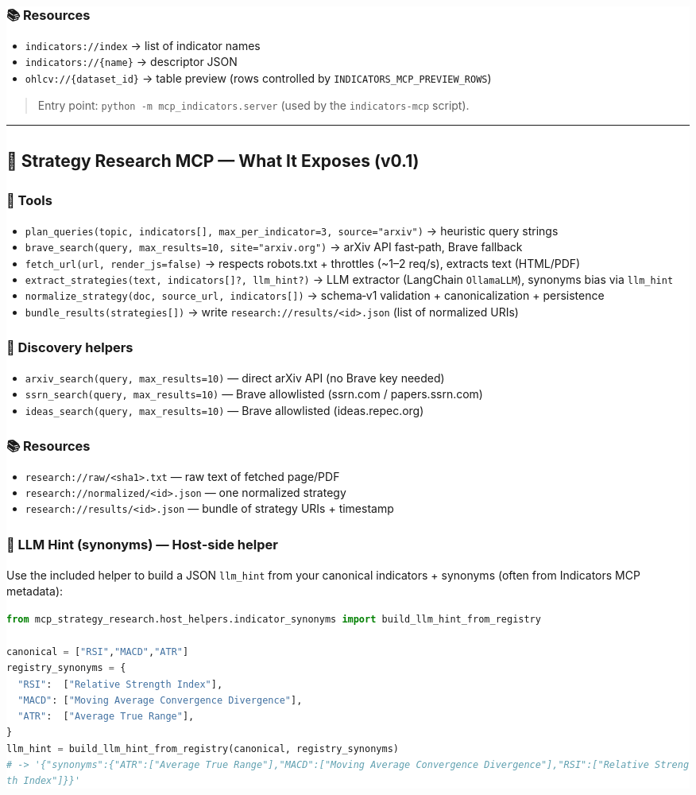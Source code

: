 ### 📚 Resources
- `indicators://index` → list of indicator names
- `indicators://{name}` → descriptor JSON
- `ohlcv://{dataset_id}` → table preview (rows controlled by `INDICATORS_MCP_PREVIEW_ROWS`)

> Entry point: `python -m mcp_indicators.server` (used by the `indicators-mcp` script).

---

## 🔎 Strategy Research MCP — What It Exposes (v0.1)

### 🧩 Tools
- `plan_queries(topic, indicators[], max_per_indicator=3, source="arxiv")` → heuristic query strings
- `brave_search(query, max_results=10, site="arxiv.org")` → arXiv API fast‑path, Brave fallback
- `fetch_url(url, render_js=false)` → respects robots.txt + throttles (~1–2 req/s), extracts text (HTML/PDF)
- `extract_strategies(text, indicators[]?, llm_hint?)` → LLM extractor (LangChain `OllamaLLM`), synonyms bias via `llm_hint`
- `normalize_strategy(doc, source_url, indicators[])` → schema‑v1 validation + canonicalization + persistence
- `bundle_results(strategies[])` → write `research://results/<id>.json` (list of normalized URIs)

### 🧠 Discovery helpers
- `arxiv_search(query, max_results=10)` — direct arXiv API (no Brave key needed)
- `ssrn_search(query, max_results=10)` — Brave allowlisted (ssrn.com / papers.ssrn.com)
- `ideas_search(query, max_results=10)` — Brave allowlisted (ideas.repec.org)

### 📚 Resources
- `research://raw/<sha1>.txt`           — raw text of fetched page/PDF
- `research://normalized/<id>.json`     — one normalized strategy
- `research://results/<id>.json`        — bundle of strategy URIs + timestamp

### 🧠 LLM Hint (synonyms) — Host‑side helper
Use the included helper to build a JSON `llm_hint` from your canonical indicators + synonyms (often from Indicators MCP metadata):

```python
from mcp_strategy_research.host_helpers.indicator_synonyms import build_llm_hint_from_registry

canonical = ["RSI","MACD","ATR"]
registry_synonyms = {
  "RSI":  ["Relative Strength Index"],
  "MACD": ["Moving Average Convergence Divergence"],
  "ATR":  ["Average True Range"],
}
llm_hint = build_llm_hint_from_registry(canonical, registry_synonyms)
# -> '{"synonyms":{"ATR":["Average True Range"],"MACD":["Moving Average Convergence Divergence"],"RSI":["Relative Strength Index"]}}'
```
